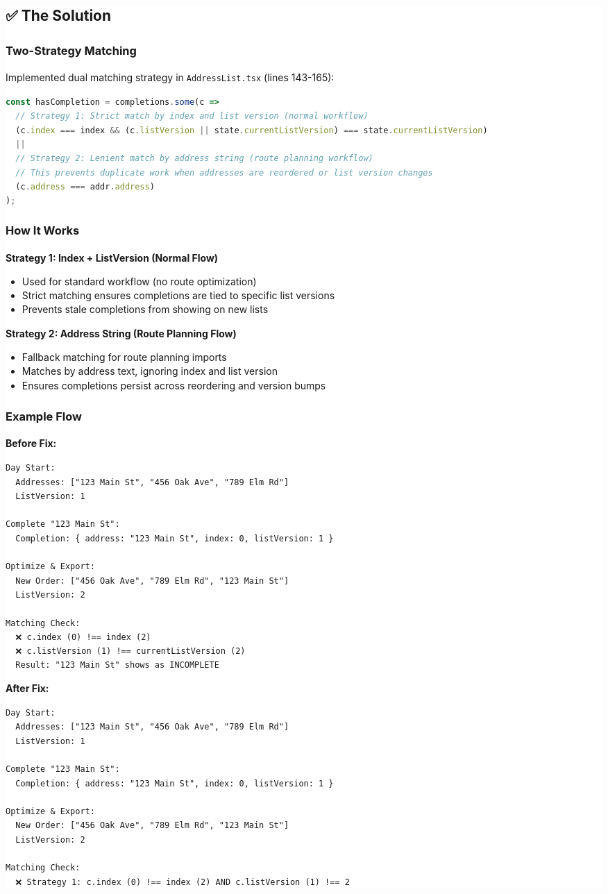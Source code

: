 
## ✅ The Solution

### Two-Strategy Matching

Implemented dual matching strategy in `AddressList.tsx` (lines 143-165):

```typescript
const hasCompletion = completions.some(c =>
  // Strategy 1: Strict match by index and list version (normal workflow)
  (c.index === index && (c.listVersion || state.currentListVersion) === state.currentListVersion)
  ||
  // Strategy 2: Lenient match by address string (route planning workflow)
  // This prevents duplicate work when addresses are reordered or list version changes
  (c.address === addr.address)
);
```

### How It Works

**Strategy 1: Index + ListVersion (Normal Flow)**
- Used for standard workflow (no route optimization)
- Strict matching ensures completions are tied to specific list versions
- Prevents stale completions from showing on new lists

**Strategy 2: Address String (Route Planning Flow)**
- Fallback matching for route planning imports
- Matches by address text, ignoring index and list version
- Ensures completions persist across reordering and version bumps

### Example Flow

**Before Fix:**
```
Day Start:
  Addresses: ["123 Main St", "456 Oak Ave", "789 Elm Rd"]
  ListVersion: 1

Complete "123 Main St":
  Completion: { address: "123 Main St", index: 0, listVersion: 1 }

Optimize & Export:
  New Order: ["456 Oak Ave", "789 Elm Rd", "123 Main St"]
  ListVersion: 2

Matching Check:
  ❌ c.index (0) !== index (2)
  ❌ c.listVersion (1) !== currentListVersion (2)
  Result: "123 Main St" shows as INCOMPLETE
```

**After Fix:**
```
Day Start:
  Addresses: ["123 Main St", "456 Oak Ave", "789 Elm Rd"]
  ListVersion: 1

Complete "123 Main St":
  Completion: { address: "123 Main St", index: 0, listVersion: 1 }

Optimize & Export:
  New Order: ["456 Oak Ave", "789 Elm Rd", "123 Main St"]
  ListVersion: 2

Matching Check:
  ❌ Strategy 1: c.index (0) !== index (2) AND c.listVersion (1) !== 2
```